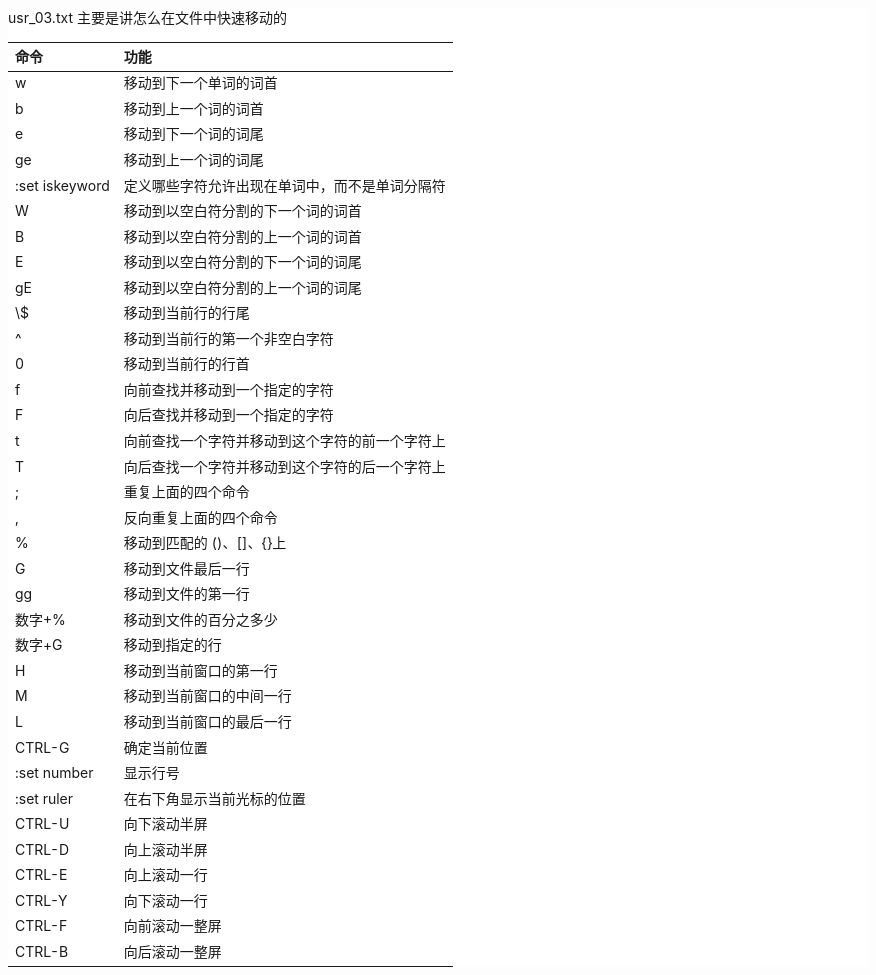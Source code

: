 usr_03.txt 主要是讲怎么在文件中快速移动的

|命令          | 功能       |
|:-------------|:------------|
|w  |移动到下一个单词的词首|
|b  |移动到上一个词的词首|
|e  |移动到下一个词的词尾|
|ge |移动到上一个词的词尾|
|:set iskeyword|定义哪些字符允许出现在单词中，而不是单词分隔符|
|W  |移动到以空白符分割的下一个词的词首|
|B  |移动到以空白符分割的上一个词的词首|
|E  |移动到以空白符分割的下一个词的词尾|
|gE |移动到以空白符分割的上一个词的词尾|
|\\$ |移动到当前行的行尾|
|^  |移动到当前行的第一个非空白字符|
|0  |移动到当前行的行首|
|f   |向前查找并移动到一个指定的字符|
|F |向后查找并移动到一个指定的字符|
|t   |向前查找一个字符并移动到这个字符的前一个字符上|
|T  |向后查找一个字符并移动到这个字符的后一个字符上|
|;  |重复上面的四个命令|
|,  |反向重复上面的四个命令|
|%  |移动到匹配的 ()、[]、{}上|
|G  |移动到文件最后一行 |
|gg |移动到文件的第一行|
|数字+%|移动到文件的百分之多少|
|数字+G|移动到指定的行|
|H  |移动到当前窗口的第一行|
|M  |移动到当前窗口的中间一行|
|L  |移动到当前窗口的最后一行|
|CTRL-G|确定当前位置|
|:set number|显示行号|
|:set ruler|在右下角显示当前光标的位置|
|CTRL-U|向下滚动半屏|
|CTRL-D|向上滚动半屏|
|CTRL-E|向上滚动一行|
|CTRL-Y|向下滚动一行|
|CTRL-F|向前滚动一整屏|
|CTRL-B|向后滚动一整屏|